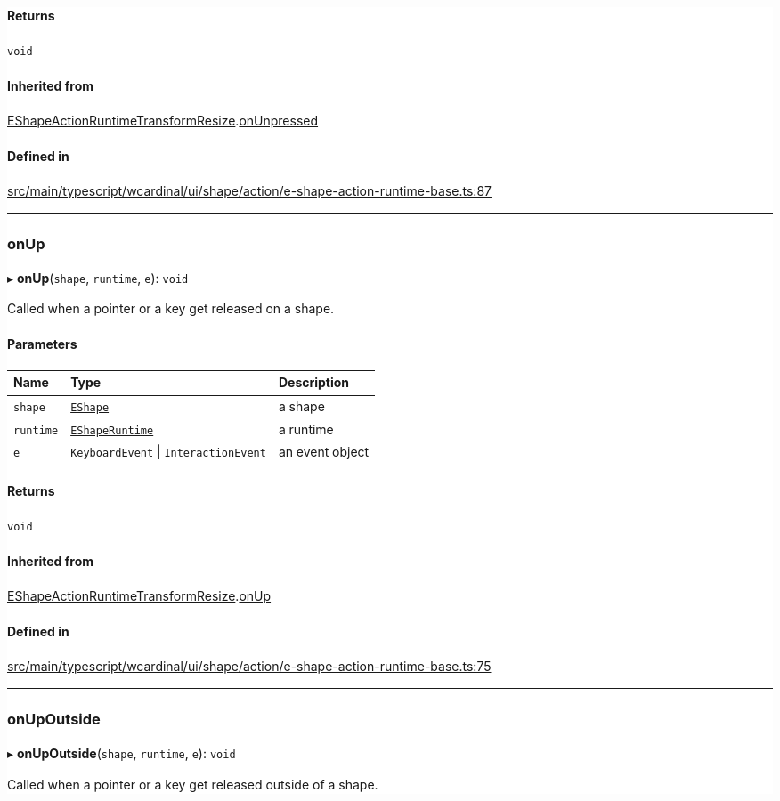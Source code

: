 #### Returns

`void`

#### Inherited from

[EShapeActionRuntimeTransformResize](EShapeActionRuntimeTransformResize.md).[onUnpressed](EShapeActionRuntimeTransformResize.md#onunpressed)

#### Defined in

[src/main/typescript/wcardinal/ui/shape/action/e-shape-action-runtime-base.ts:87](https://github.com/winter-cardinal/winter-cardinal-ui/blob/v0.407.0/src/main/typescript/wcardinal/ui/shape/action/e-shape-action-runtime-base.ts#L87)

___

### onUp

▸ **onUp**(`shape`, `runtime`, `e`): `void`

Called when a pointer or a key get released on a shape.

#### Parameters

| Name | Type | Description |
| :------ | :------ | :------ |
| `shape` | [`EShape`](../interfaces/EShape.md) | a shape |
| `runtime` | [`EShapeRuntime`](../interfaces/EShapeRuntime.md) | a runtime |
| `e` | `KeyboardEvent` \| `InteractionEvent` | an event object |

#### Returns

`void`

#### Inherited from

[EShapeActionRuntimeTransformResize](EShapeActionRuntimeTransformResize.md).[onUp](EShapeActionRuntimeTransformResize.md#onup)

#### Defined in

[src/main/typescript/wcardinal/ui/shape/action/e-shape-action-runtime-base.ts:75](https://github.com/winter-cardinal/winter-cardinal-ui/blob/v0.407.0/src/main/typescript/wcardinal/ui/shape/action/e-shape-action-runtime-base.ts#L75)

___

### onUpOutside

▸ **onUpOutside**(`shape`, `runtime`, `e`): `void`

Called when a pointer or a key get released outside of a shape.
